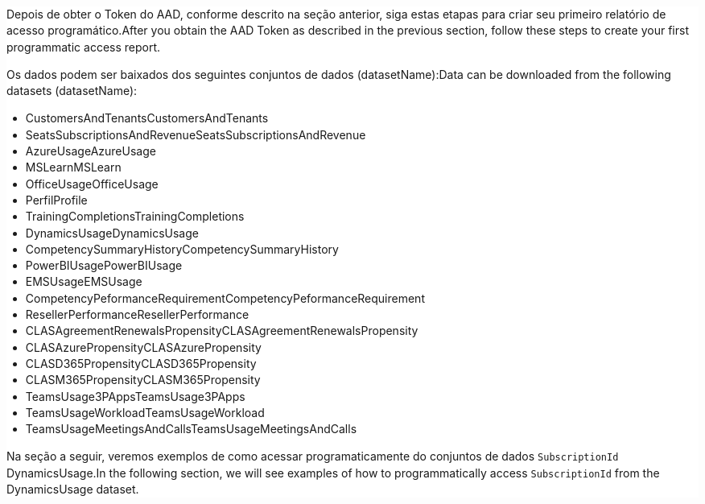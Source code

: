 <span data-ttu-id="1afba-118">Depois de obter o Token do AAD, conforme descrito na seção anterior, siga estas etapas para criar seu primeiro relatório de acesso programático.</span><span class="sxs-lookup"><span data-stu-id="1afba-118">After you obtain the AAD Token as described in the previous section, follow these steps to create your first programmatic access report.</span></span>

<span data-ttu-id="1afba-119">Os dados podem ser baixados dos seguintes conjuntos de dados (datasetName):</span><span class="sxs-lookup"><span data-stu-id="1afba-119">Data can be downloaded from the following datasets (datasetName):</span></span>

- <span data-ttu-id="1afba-120">CustomersAndTenants</span><span class="sxs-lookup"><span data-stu-id="1afba-120">CustomersAndTenants</span></span>
- <span data-ttu-id="1afba-121">SeatsSubscriptionsAndRevenue</span><span class="sxs-lookup"><span data-stu-id="1afba-121">SeatsSubscriptionsAndRevenue</span></span>
- <span data-ttu-id="1afba-122">AzureUsage</span><span class="sxs-lookup"><span data-stu-id="1afba-122">AzureUsage</span></span>
- <span data-ttu-id="1afba-123">MSLearn</span><span class="sxs-lookup"><span data-stu-id="1afba-123">MSLearn</span></span>
- <span data-ttu-id="1afba-124">OfficeUsage</span><span class="sxs-lookup"><span data-stu-id="1afba-124">OfficeUsage</span></span>
- <span data-ttu-id="1afba-125">Perfil</span><span class="sxs-lookup"><span data-stu-id="1afba-125">Profile</span></span>
- <span data-ttu-id="1afba-126">TrainingCompletions</span><span class="sxs-lookup"><span data-stu-id="1afba-126">TrainingCompletions</span></span>
- <span data-ttu-id="1afba-127">DynamicsUsage</span><span class="sxs-lookup"><span data-stu-id="1afba-127">DynamicsUsage</span></span>
- <span data-ttu-id="1afba-128">CompetencySummaryHistory</span><span class="sxs-lookup"><span data-stu-id="1afba-128">CompetencySummaryHistory</span></span>
- <span data-ttu-id="1afba-129">PowerBIUsage</span><span class="sxs-lookup"><span data-stu-id="1afba-129">PowerBIUsage</span></span>
- <span data-ttu-id="1afba-130">EMSUsage</span><span class="sxs-lookup"><span data-stu-id="1afba-130">EMSUsage</span></span>
- <span data-ttu-id="1afba-131">CompetencyPeformanceRequirement</span><span class="sxs-lookup"><span data-stu-id="1afba-131">CompetencyPeformanceRequirement</span></span>
- <span data-ttu-id="1afba-132">ResellerPerformance</span><span class="sxs-lookup"><span data-stu-id="1afba-132">ResellerPerformance</span></span>
- <span data-ttu-id="1afba-133">CLASAgreementRenewalsPropensity</span><span class="sxs-lookup"><span data-stu-id="1afba-133">CLASAgreementRenewalsPropensity</span></span>
- <span data-ttu-id="1afba-134">CLASAzurePropensity</span><span class="sxs-lookup"><span data-stu-id="1afba-134">CLASAzurePropensity</span></span>
- <span data-ttu-id="1afba-135">CLASD365Propensity</span><span class="sxs-lookup"><span data-stu-id="1afba-135">CLASD365Propensity</span></span>
- <span data-ttu-id="1afba-136">CLASM365Propensity</span><span class="sxs-lookup"><span data-stu-id="1afba-136">CLASM365Propensity</span></span>
- <span data-ttu-id="1afba-137">TeamsUsage3PApps</span><span class="sxs-lookup"><span data-stu-id="1afba-137">TeamsUsage3PApps</span></span>
- <span data-ttu-id="1afba-138">TeamsUsageWorkload</span><span class="sxs-lookup"><span data-stu-id="1afba-138">TeamsUsageWorkload</span></span>
- <span data-ttu-id="1afba-139">TeamsUsageMeetingsAndCalls</span><span class="sxs-lookup"><span data-stu-id="1afba-139">TeamsUsageMeetingsAndCalls</span></span>

<span data-ttu-id="1afba-140">Na seção a seguir, veremos exemplos de como acessar programaticamente do conjuntos de dados `SubscriptionId` DynamicsUsage.</span><span class="sxs-lookup"><span data-stu-id="1afba-140">In the following section, we will see examples of how to programmatically access `SubscriptionId` from the DynamicsUsage dataset.</span></span>
